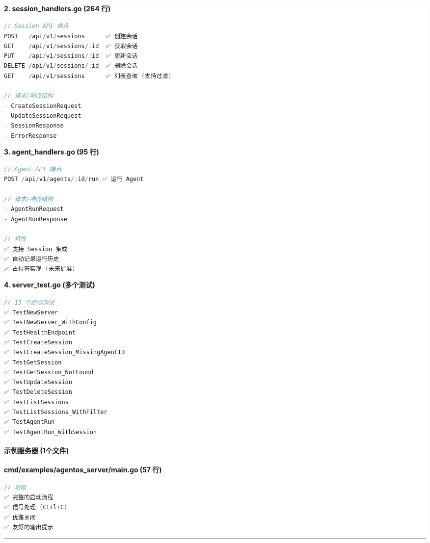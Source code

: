 **2. session_handlers.go (264 行)**
```go
// Session API 端点
POST   /api/v1/sessions      ✅ 创建会话
GET    /api/v1/sessions/:id  ✅ 获取会话
PUT    /api/v1/sessions/:id  ✅ 更新会话
DELETE /api/v1/sessions/:id  ✅ 删除会话
GET    /api/v1/sessions      ✅ 列表查询 (支持过滤)

// 请求/响应结构
- CreateSessionRequest
- UpdateSessionRequest
- SessionResponse
- ErrorResponse
```

**3. agent_handlers.go (95 行)**
```go
// Agent API 端点
POST /api/v1/agents/:id/run ✅ 运行 Agent

// 请求/响应结构
- AgentRunRequest
- AgentRunResponse

// 特性
✅ 支持 Session 集成
✅ 自动记录运行历史
✅ 占位符实现 (未来扩展)
```

**4. server_test.go (多个测试)**
```go
// 13 个综合测试
✅ TestNewServer
✅ TestNewServer_WithConfig
✅ TestHealthEndpoint
✅ TestCreateSession
✅ TestCreateSession_MissingAgentID
✅ TestGetSession
✅ TestGetSession_NotFound
✅ TestUpdateSession
✅ TestDeleteSession
✅ TestListSessions
✅ TestListSessions_WithFilter
✅ TestAgentRun
✅ TestAgentRun_WithSession
```

#### 示例服务器 (1个文件)

**cmd/examples/agentos_server/main.go (57 行)**
```go
// 功能
✅ 完整的启动流程
✅ 信号处理 (Ctrl+C)
✅ 优雅关闭
✅ 友好的输出提示
```

---